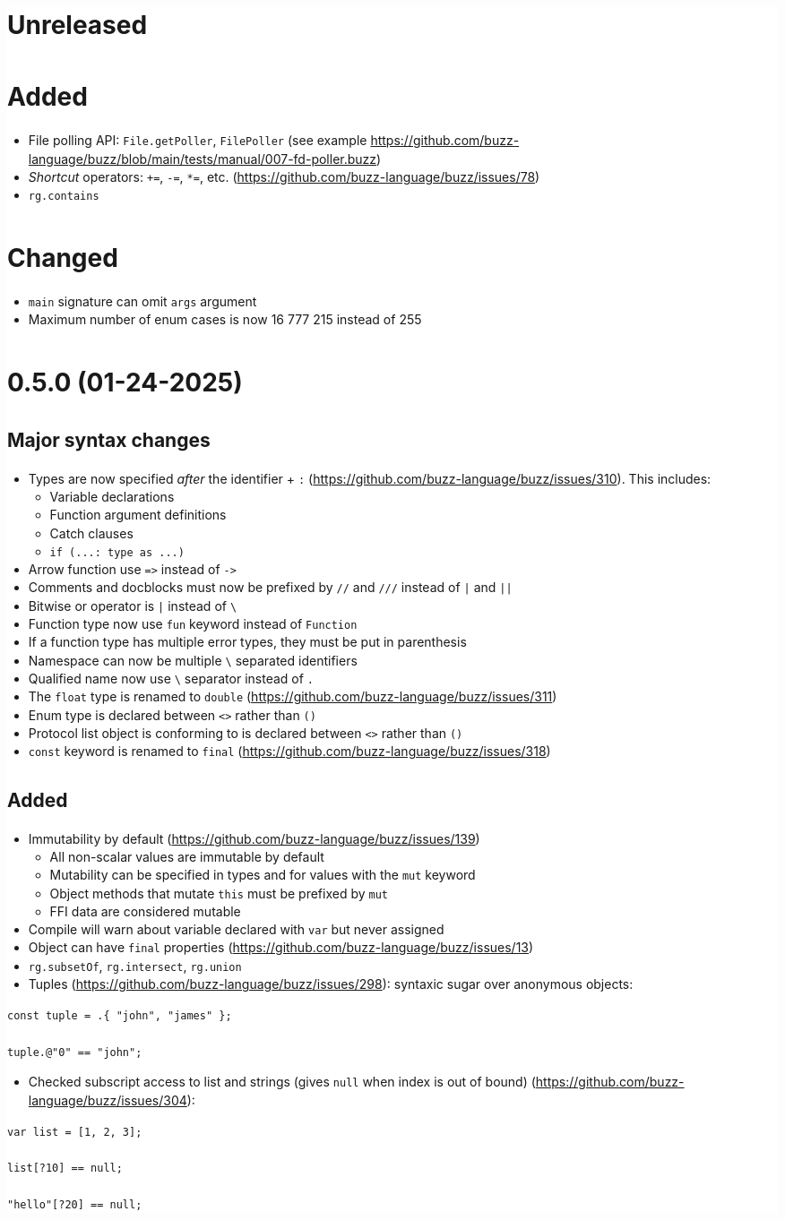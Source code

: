 # Unreleased

# Added

- File polling API: `File.getPoller`, `FilePoller` (see example https://github.com/buzz-language/buzz/blob/main/tests/manual/007-fd-poller.buzz)
- _Shortcut_ operators: `+=`, `-=`, `*=`, etc. (https://github.com/buzz-language/buzz/issues/78)
- `rg.contains`

# Changed

- `main` signature can omit `args` argument
- Maximum number of enum cases is now 16 777 215 instead of 255

# 0.5.0 (01-24-2025)

## Major syntax changes
- Types are now specified *after* the identifier + `:` (https://github.com/buzz-language/buzz/issues/310). This includes:
    - Variable declarations
    - Function argument definitions
    - Catch clauses
    - `if (...: type as ...)`
- Arrow function use `=>` instead of `->`
- Comments and docblocks must now be prefixed by `//` and `///` instead of `|` and `||`
- Bitwise or operator is `|` instead of `\`
- Function type now use `fun` keyword instead of `Function`
- If a function type has multiple error types, they must be put in parenthesis
- Namespace can now be multiple `\` separated identifiers
- Qualified name now use `\` separator instead of `.`
- The `float` type is renamed to `double` (https://github.com/buzz-language/buzz/issues/311)
- Enum type is declared between `<>` rather than `()`
- Protocol list object is conforming to is declared between `<>` rather than `()`
- `const` keyword is renamed to `final` (https://github.com/buzz-language/buzz/issues/318)

## Added
- Immutability by default (https://github.com/buzz-language/buzz/issues/139)
    - All non-scalar values are immutable by default
    - Mutability can be specified in types and for values with the `mut` keyword
    - Object methods that mutate `this` must be prefixed by `mut`
    - FFI data are considered mutable
- Compile will warn about variable declared with `var` but never assigned
- Object can have `final` properties (https://github.com/buzz-language/buzz/issues/13)
- `rg.subsetOf`, `rg.intersect`, `rg.union`
- Tuples (https://github.com/buzz-language/buzz/issues/298): syntaxic sugar over anonymous objects:
```buzz
const tuple = .{ "john", "james" };

tuple.@"0" == "john";
```
- Checked subscript access to list and strings (gives `null` when index is out of bound) (https://github.com/buzz-language/buzz/issues/304):
```buzz
var list = [1, 2, 3];

list[?10] == null;

"hello"[?20] == null;
```